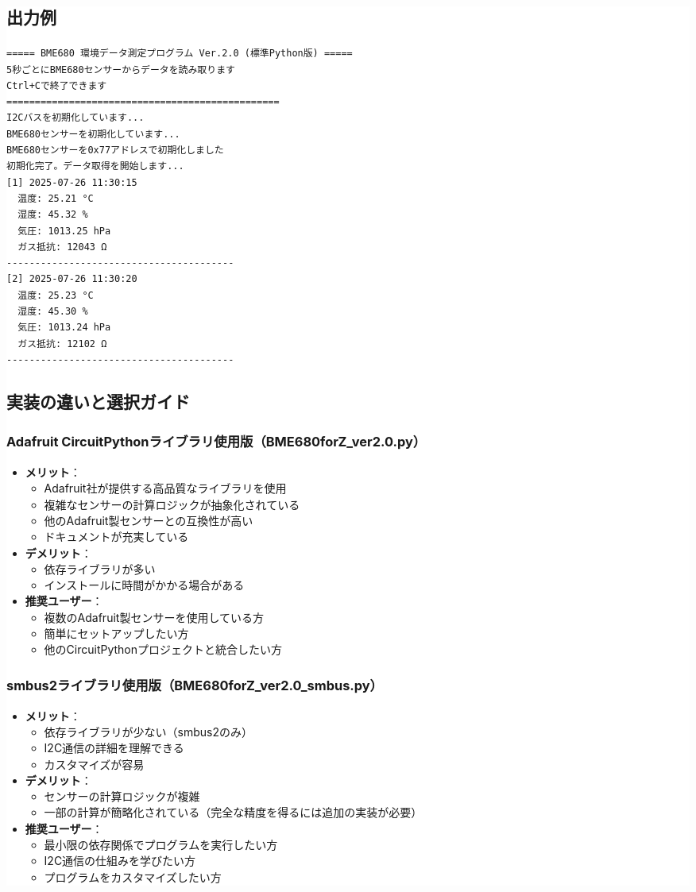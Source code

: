 ## 出力例
```
===== BME680 環境データ測定プログラム Ver.2.0 (標準Python版) =====
5秒ごとにBME680センサーからデータを読み取ります
Ctrl+Cで終了できます
================================================
I2Cバスを初期化しています...
BME680センサーを初期化しています...
BME680センサーを0x77アドレスで初期化しました
初期化完了。データ取得を開始します...
[1] 2025-07-26 11:30:15
  温度: 25.21 °C
  湿度: 45.32 %
  気圧: 1013.25 hPa
  ガス抵抗: 12043 Ω
----------------------------------------
[2] 2025-07-26 11:30:20
  温度: 25.23 °C
  湿度: 45.30 %
  気圧: 1013.24 hPa
  ガス抵抗: 12102 Ω
----------------------------------------
```

## 実装の違いと選択ガイド

### Adafruit CircuitPythonライブラリ使用版（BME680forZ_ver2.0.py）
- **メリット**：
  - Adafruit社が提供する高品質なライブラリを使用
  - 複雑なセンサーの計算ロジックが抽象化されている
  - 他のAdafruit製センサーとの互換性が高い
  - ドキュメントが充実している
- **デメリット**：
  - 依存ライブラリが多い
  - インストールに時間がかかる場合がある
- **推奨ユーザー**：
  - 複数のAdafruit製センサーを使用している方
  - 簡単にセットアップしたい方
  - 他のCircuitPythonプロジェクトと統合したい方

### smbus2ライブラリ使用版（BME680forZ_ver2.0_smbus.py）
- **メリット**：
  - 依存ライブラリが少ない（smbus2のみ）
  - I2C通信の詳細を理解できる
  - カスタマイズが容易
- **デメリット**：
  - センサーの計算ロジックが複雑
  - 一部の計算が簡略化されている（完全な精度を得るには追加の実装が必要）
- **推奨ユーザー**：
  - 最小限の依存関係でプログラムを実行したい方
  - I2C通信の仕組みを学びたい方
  - プログラムをカスタマイズしたい方
